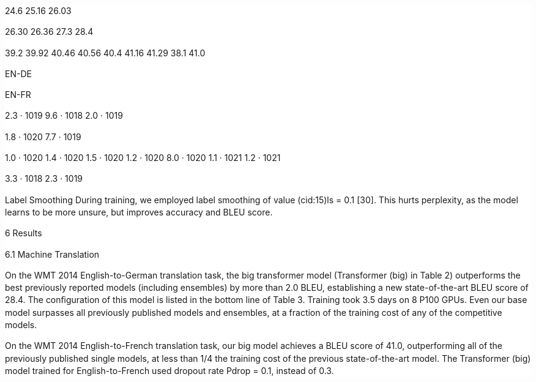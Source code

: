 24.6
25.16
26.03

26.30
26.36
27.3
28.4

39.2
39.92
40.46
40.56
40.4
41.16
41.29
38.1
41.0

EN-DE

EN-FR

2.3 · 1019
9.6 · 1018
2.0 · 1019

1.8 · 1020
7.7 · 1019

1.0 · 1020
1.4 · 1020
1.5 · 1020
1.2 · 1020
8.0 · 1020
1.1 · 1021
1.2 · 1021

3.3 · 1018
2.3 · 1019

Label Smoothing During training, we employed label smoothing of value (cid:15)ls = 0.1 [30]. This
hurts perplexity, as the model learns to be more unsure, but improves accuracy and BLEU score.

6 Results

6.1 Machine Translation

On the WMT 2014 English-to-German translation task, the big transformer model (Transformer (big)
in Table 2) outperforms the best previously reported models (including ensembles) by more than 2.0
BLEU, establishing a new state-of-the-art BLEU score of 28.4. The conﬁguration of this model is
listed in the bottom line of Table 3. Training took 3.5 days on 8 P100 GPUs. Even our base model
surpasses all previously published models and ensembles, at a fraction of the training cost of any of
the competitive models.

On the WMT 2014 English-to-French translation task, our big model achieves a BLEU score of 41.0,
outperforming all of the previously published single models, at less than 1/4 the training cost of the
previous state-of-the-art model. The Transformer (big) model trained for English-to-French used
dropout rate Pdrop = 0.1, instead of 0.3.
